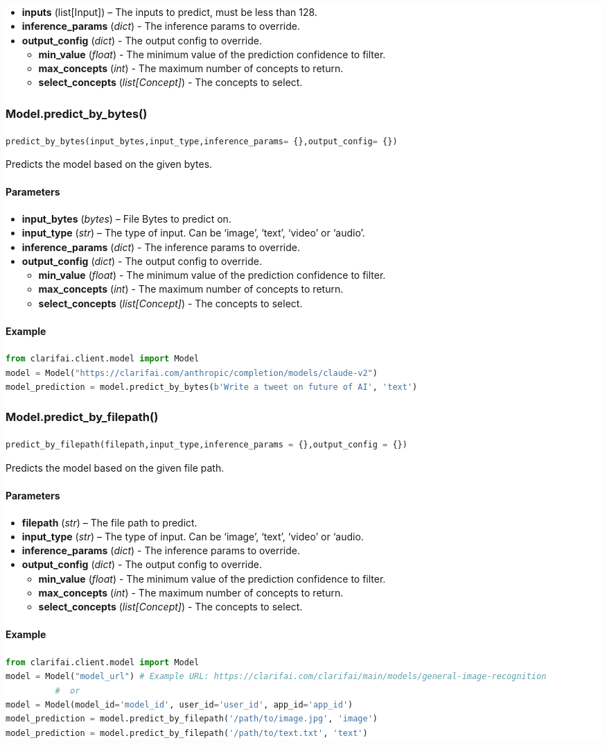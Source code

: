 * **inputs** (list[Input]) – The inputs to predict, must be less than 128.
* **inference_params** (*dict*) - The inference params to override.
* **output_config** (*dict*) - The output config to override.
  * **min_value** (*float*) - The minimum value of the prediction confidence to filter.
  * **max_concepts** (*int*) - The maximum number of concepts to return.
  * **select_concepts** (*list[Concept]*) - The concepts to select.

### Model.predict_by_bytes()

```python
predict_by_bytes(input_bytes,input_type,inference_params= {},output_config= {})
```

Predicts the model based on the given bytes.

#### Parameters
  * **input_bytes** (*bytes*) – File Bytes to predict on.
  * **input_type** (*str*) – The type of input. Can be ‘image’, ‘text’, ‘video’ or ‘audio’.
  * **inference_params** (*dict*) - The inference params to override.
  * **output_config** (*dict*) - The output config to override.
    * **min_value** (*float*) - The minimum value of the prediction confidence to filter.
    * **max_concepts** (*int*) - The maximum number of concepts to return.
    * **select_concepts** (*list[Concept]*) - The concepts to select.

#### Example

```python
from clarifai.client.model import Model
model = Model("https://clarifai.com/anthropic/completion/models/claude-v2")
model_prediction = model.predict_by_bytes(b'Write a tweet on future of AI', 'text')
```

### Model.predict_by_filepath()

```python
predict_by_filepath(filepath,input_type,inference_params = {},output_config = {})
```
Predicts the model based on the given file path.

#### Parameters
  * **filepath** (*str*) – The file path to predict.
  * **input_type** (*str*) – The type of input. Can be ‘image’, ‘text’, ‘video’ or ‘audio.
  * **inference_params** (*dict*) - The inference params to override.
  * **output_config** (*dict*) - The output config to override.
    * **min_value** (*float*) - The minimum value of the prediction confidence to filter.
    * **max_concepts** (*int*) - The maximum number of concepts to return.
    * **select_concepts** (*list[Concept]*) - The concepts to select.

#### Example

```python
from clarifai.client.model import Model
model = Model("model_url") # Example URL: https://clarifai.com/clarifai/main/models/general-image-recognition
          #  or
model = Model(model_id='model_id', user_id='user_id', app_id='app_id')
model_prediction = model.predict_by_filepath('/path/to/image.jpg', 'image')
model_prediction = model.predict_by_filepath('/path/to/text.txt', 'text')
```

